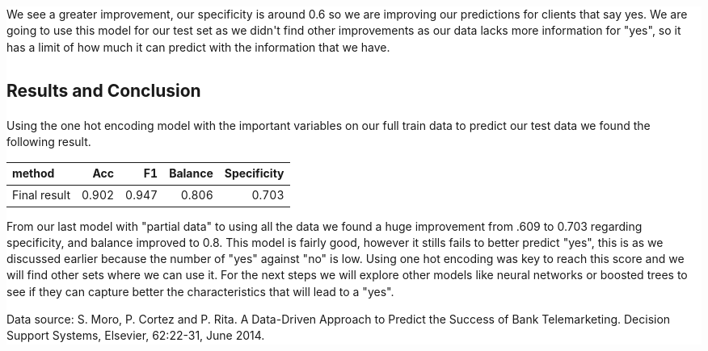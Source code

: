 We see a greater improvement, our specificity is around 0.6 so we are improving our predictions for clients that say yes. We are going to use this model for our test set as we didn't find other improvements as our data lacks more information for "yes", so it has a limit of how much it can predict with the information that we have.

Results and Conclusion
----------------------

Using the one hot encoding model with the important variables on our full train data to predict our test data we found the following result.

| method       |    Acc|     F1|  Balance|  Specificity|
|:-------------|------:|------:|--------:|------------:|
| Final result |  0.902|  0.947|    0.806|        0.703|

From our last model with "partial data" to using all the data we found a huge improvement from .609 to 0.703 regarding specificity, and balance improved to 0.8. This model is fairly good, however it stills fails to better predict "yes", this is as we discussed earlier because the number of "yes" against "no" is low. Using one hot encoding was key to reach this score and we will find other sets where we can use it. For the next steps we will explore other models like neural networks or boosted trees to see if they can capture better the characteristics that will lead to a "yes".

Data source: S. Moro, P. Cortez and P. Rita. A Data-Driven Approach to Predict the Success of Bank Telemarketing. Decision Support Systems, Elsevier, 62:22-31, June 2014.
